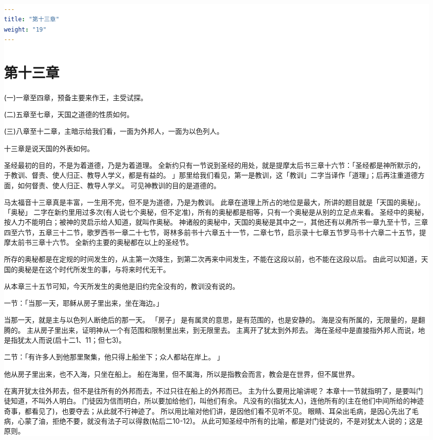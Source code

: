 ```yaml
---
title: "第十三章"
weight: "19"
---
```


# 第十三章


(一)一章至四章，预备主要来作王，主受试探。

(二)五章至七章，天国之道德的性质如何。

(三)八章至十二章，主暗示给我们看，一面为外邦人，一面为以色列人。

十三章是说天国的外表如何。

圣经最初的目的，不是为着道德，乃是为着道理。
全新约只有一节说到圣经的用处，就是提摩太后书三章十六节：「圣经都是神所默示的，于教训、督责、使人归正、教导人学义，都是有益的。
」那里给我们看见，第一是教训，这「教训」二字当译作「道理」；后再注重道德方面，如何督责、使人归正、教导人学义。
可见神教训的目的是道德的。

马太福音十三章真是丰富，一生用不完，但不是为道德，乃是为教训。
此章在道理上所占的地位是最大，所讲的题目就是「天国的奥秘」。
「奥秘」
二字在新约里用过多次(有人说七个奥秘，但不定准)，所有的奥秘都是相等，只有一个奥秘是从别的立足点来看。
圣经中的奥秘，按人力不能明白；被神的灵启示给人知道，就叫作奥秘。
神诸般的奥秘中，天国的奥秘是其中之一，其他还有以弗所书一章九至十节，三章四至六节，五章三十二节，歌罗西书一章二十七节，哥林多前书十六章五十一节，二章七节，启示录十七章五节罗马书十六章二十五节，提摩太前书三章十六节。
全新约主要的奥秘都在以上的圣经节。

所存的奥秘都是在定规的时间发生的，从主第一次降生，到第二次再来中间发生，不能在这段以前，也不能在这段以后。
由此可以知道，天国的奥秘是在这个时代所发生的事，与将来时代无干。

从本章三十五节可知，今天所发生的奥他是旧约完全没有的，教训没有说的。

一节：「当那一天，耶稣从房子里出来，坐在海边。」

当那一天，就是主与以色列人断绝后的那一天。
「房子」
是有属灵的意思，是有范围的，也是安静的。
海是没有所属的，无限量的，是翻腾的。
主从房子里出来，证明神从一个有范围和限制里出来，到无限里去。
主离开了犹太到外邦去。
海在圣经中是直接指外邦人而说，地是指犹太人而说(启十二1、11；但七3)。

二节：「有许多人到他那里聚集，他只得上船坐下；众人都站在岸上。
」

他从房子里出来，也不入海，只坐在船上。
船在海里，但不属海，所以是指教会而言，教会是在世界，但不属世界。

在离开犹太往外邦去，但不是往所有的外邦而去，不过只往在船上的外邦而已。
主为什么要用比喻讲呢？
本章十一节就指明了，是要叫门徒知道，不叫外人明白。
门徒因为信而明白，所以要加给他们，叫他们有余。
凡没有的(指犹太人)，连他所有的(主在他们中间所给的神迹奇事，都看见了)，也要夺去；从此就不行神迹了。
所以用比喻对他们讲，是因他们看不见听不见。
眼睛、耳朵出毛病，是因心先出了毛病，心蒙了油，拒绝不要，就没有法子可以得救(帖后二10-12)。
从此可知圣经中所有的比喻，都是对门徒说的，不是对犹太人说的；这是原则。
